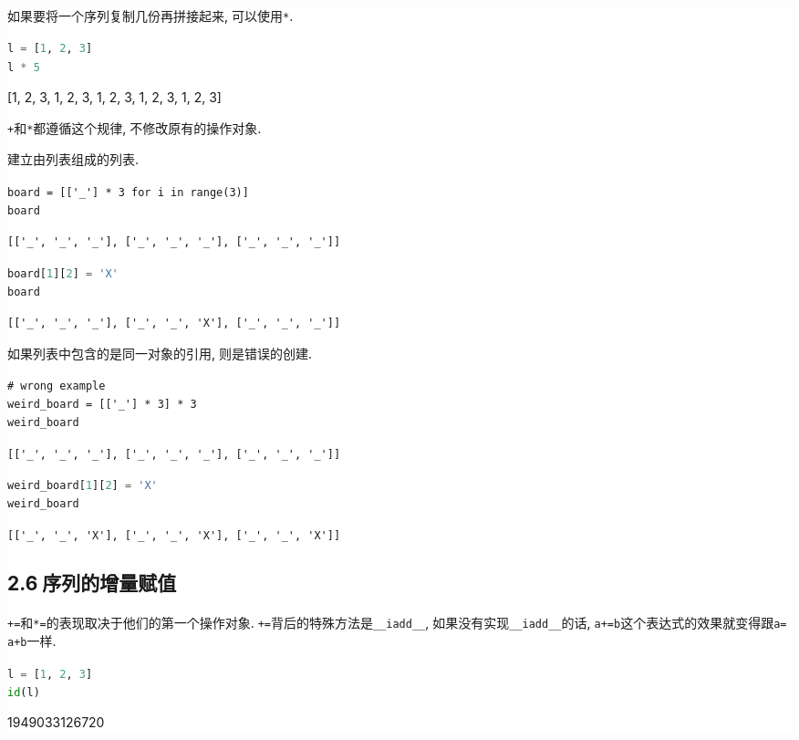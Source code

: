 如果要将一个序列复制几份再拼接起来, 可以使用`*`.

```python
l = [1, 2, 3]
l * 5
```

[1, 2, 3, 1, 2, 3, 1, 2, 3, 1, 2, 3, 1, 2, 3]

`+`和`*`都遵循这个规律, 不修改原有的操作对象.

建立由列表组成的列表.

```
board = [['_'] * 3 for i in range(3)]
board
```

```
[['_', '_', '_'], ['_', '_', '_'], ['_', '_', '_']]
```

```python
board[1][2] = 'X'
board
```

```
[['_', '_', '_'], ['_', '_', 'X'], ['_', '_', '_']]
```

如果列表中包含的是同一对象的引用, 则是错误的创建.

```
# wrong example
weird_board = [['_'] * 3] * 3
weird_board
```

```
[['_', '_', '_'], ['_', '_', '_'], ['_', '_', '_']]
```

```python
weird_board[1][2] = 'X'
weird_board
```

```
[['_', '_', 'X'], ['_', '_', 'X'], ['_', '_', 'X']]
```

## 2.6 序列的增量赋值

`+=`和`*=`的表现取决于他们的第一个操作对象. `+=`背后的特殊方法是`__iadd__`, 如果没有实现`__iadd__`的话, `a+=b`这个表达式的效果就变得跟`a=a+b`一样.

```python
l = [1, 2, 3]
id(l)
```

1949033126720
